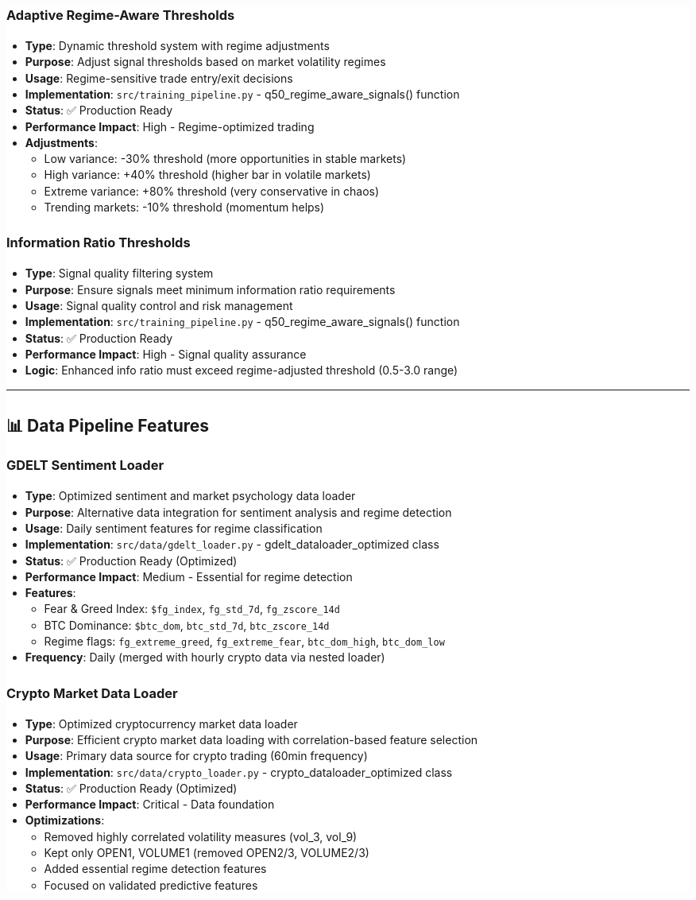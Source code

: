 ### Adaptive Regime-Aware Thresholds
- **Type**: Dynamic threshold system with regime adjustments
- **Purpose**: Adjust signal thresholds based on market volatility regimes
- **Usage**: Regime-sensitive trade entry/exit decisions
- **Implementation**: `src/training_pipeline.py` - q50_regime_aware_signals() function
- **Status**: ✅ Production Ready
- **Performance Impact**: High - Regime-optimized trading
- **Adjustments**:
  - Low variance: -30% threshold (more opportunities in stable markets)
  - High variance: +40% threshold (higher bar in volatile markets)
  - Extreme variance: +80% threshold (very conservative in chaos)
  - Trending markets: -10% threshold (momentum helps)

### Information Ratio Thresholds
- **Type**: Signal quality filtering system
- **Purpose**: Ensure signals meet minimum information ratio requirements
- **Usage**: Signal quality control and risk management
- **Implementation**: `src/training_pipeline.py` - q50_regime_aware_signals() function
- **Status**: ✅ Production Ready
- **Performance Impact**: High - Signal quality assurance
- **Logic**: Enhanced info ratio must exceed regime-adjusted threshold (0.5-3.0 range)

---

## 📊 Data Pipeline Features

### GDELT Sentiment Loader
- **Type**: Optimized sentiment and market psychology data loader
- **Purpose**: Alternative data integration for sentiment analysis and regime detection
- **Usage**: Daily sentiment features for regime classification
- **Implementation**: `src/data/gdelt_loader.py` - gdelt_dataloader_optimized class
- **Status**: ✅ Production Ready (Optimized)
- **Performance Impact**: Medium - Essential for regime detection
- **Features**:
  - Fear & Greed Index: `$fg_index`, `fg_std_7d`, `fg_zscore_14d`
  - BTC Dominance: `$btc_dom`, `btc_std_7d`, `btc_zscore_14d`
  - Regime flags: `fg_extreme_greed`, `fg_extreme_fear`, `btc_dom_high`, `btc_dom_low`
- **Frequency**: Daily (merged with hourly crypto data via nested loader)

### Crypto Market Data Loader
- **Type**: Optimized cryptocurrency market data loader
- **Purpose**: Efficient crypto market data loading with correlation-based feature selection
- **Usage**: Primary data source for crypto trading (60min frequency)
- **Implementation**: `src/data/crypto_loader.py` - crypto_dataloader_optimized class
- **Status**: ✅ Production Ready (Optimized)
- **Performance Impact**: Critical - Data foundation
- **Optimizations**:
  - Removed highly correlated volatility measures (vol_3, vol_9)
  - Kept only OPEN1, VOLUME1 (removed OPEN2/3, VOLUME2/3)
  - Added essential regime detection features
  - Focused on validated predictive features
